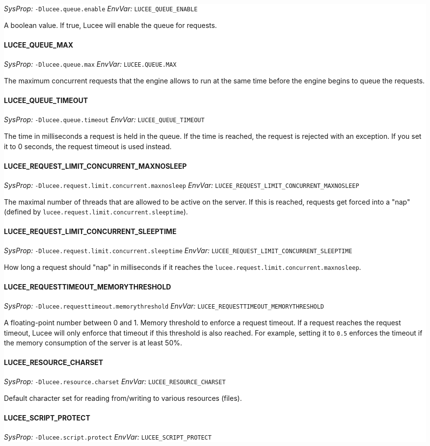 *SysProp:* `-Dlucee.queue.enable`
*EnvVar:* `LUCEE_QUEUE_ENABLE`

A boolean value. If true, Lucee will enable the queue for requests.

#### LUCEE_QUEUE_MAX

*SysProp:* `-Dlucee.queue.max`
*EnvVar:* `LUCEE.QUEUE.MAX`

The maximum concurrent requests that the engine allows to run at the same time before the engine begins to queue the requests.

#### LUCEE_QUEUE_TIMEOUT

*SysProp:* `-Dlucee.queue.timeout`
*EnvVar:* `LUCEE_QUEUE_TIMEOUT`

The time in milliseconds a request is held in the queue. If the time is reached, the request is rejected with an exception. If you set it to 0 seconds, the request timeout is used instead.

#### LUCEE_REQUEST_LIMIT_CONCURRENT_MAXNOSLEEP

*SysProp:* `-Dlucee.request.limit.concurrent.maxnosleep`
*EnvVar:* `LUCEE_REQUEST_LIMIT_CONCURRENT_MAXNOSLEEP`

The maximal number of threads that are allowed to be active on the server. If this is reached, requests get forced into a "nap" (defined by `lucee.request.limit.concurrent.sleeptime`).

#### LUCEE_REQUEST_LIMIT_CONCURRENT_SLEEPTIME

*SysProp:* `-Dlucee.request.limit.concurrent.sleeptime`
*EnvVar:* `LUCEE_REQUEST_LIMIT_CONCURRENT_SLEEPTIME`

How long a request should "nap" in milliseconds if it reaches the `lucee.request.limit.concurrent.maxnosleep`.

#### LUCEE_REQUESTTIMEOUT_MEMORYTHRESHOLD

*SysProp:* `-Dlucee.requesttimeout.memorythreshold`
*EnvVar:* `LUCEE_REQUESTTIMEOUT_MEMORYTHRESHOLD`

A floating-point number between 0 and 1. Memory threshold to enforce a request timeout. If a request reaches the request timeout, Lucee will only enforce that timeout if this threshold is also reached. For example, setting it to `0.5` enforces the timeout if the memory consumption of the server is at least 50%.

#### LUCEE_RESOURCE_CHARSET

*SysProp:* `-Dlucee.resource.charset`
*EnvVar:* `LUCEE_RESOURCE_CHARSET`

Default character set for reading from/writing to various resources (files).

#### LUCEE_SCRIPT_PROTECT

*SysProp:* `-Dlucee.script.protect`
*EnvVar:* `LUCEE_SCRIPT_PROTECT`
